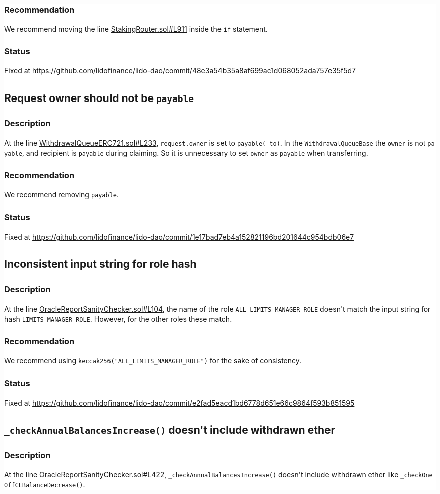 ### Recommendation

We recommend moving the line [StakingRouter.sol#L911](https://github.com/lidofinance/lido-dao/blob/2bce10d4f0cb10cde11bead4719a5bcde76b93f9/contracts/0.8.9/StakingRouter.sol#L911) inside the `if` statement.

### Status

Fixed at https://github.com/lidofinance/lido-dao/commit/48e3a54b35a8af699ac1d068052ada757e35f5d7

## Request owner should not be `payable`

### Description

At the line [WithdrawalQueueERC721.sol#L233](https://github.com/lidofinance/lido-dao/blob/2bce10d4f0cb10cde11bead4719a5bcde76b93f9/contracts/0.8.9/WithdrawalQueueERC721.sol#L233), `request.owner` is set to `payable(_to)`. In the `WithdrawalQueueBase` the `owner` is not `payable`, and recipient is `payable` during claiming. So it is unnecessary to set `owner` as `payable` when transferring.

### Recommendation

We recommend removing `payable`.

### Status

Fixed at https://github.com/lidofinance/lido-dao/commit/1e17bad7eb4a152821196bd201644c954bdb06e7

## Inconsistent input string for role hash

### Description

At the line [OracleReportSanityChecker.sol#L104](https://github.com/lidofinance/lido-dao/blob/2bce10d4f0cb10cde11bead4719a5bcde76b93f9/contracts/0.8.9/sanity_checks/OracleReportSanityChecker.sol#L104), the name of the role `ALL_LIMITS_MANAGER_ROLE` doesn't match the input string for hash `LIMITS_MANAGER_ROLE`. However, for the other roles these match.

### Recommendation

We recommend using `keccak256("ALL_LIMITS_MANAGER_ROLE")` for the sake of consistency.

### Status

Fixed at https://github.com/lidofinance/lido-dao/commit/e2fad5eacd1bd6778d651e66c9864f593b851595

## `_checkAnnualBalancesIncrease()` doesn't include withdrawn ether

### Description

At the line [OracleReportSanityChecker.sol#L422](https://github.com/lidofinance/lido-dao/blob/2bce10d4f0cb10cde11bead4719a5bcde76b93f9/contracts/0.8.9/sanity_checks/OracleReportSanityChecker.sol#L422), `_checkAnnualBalancesIncrease()` doesn't include withdrawn ether like `_checkOneOffCLBalanceDecrease()`.
